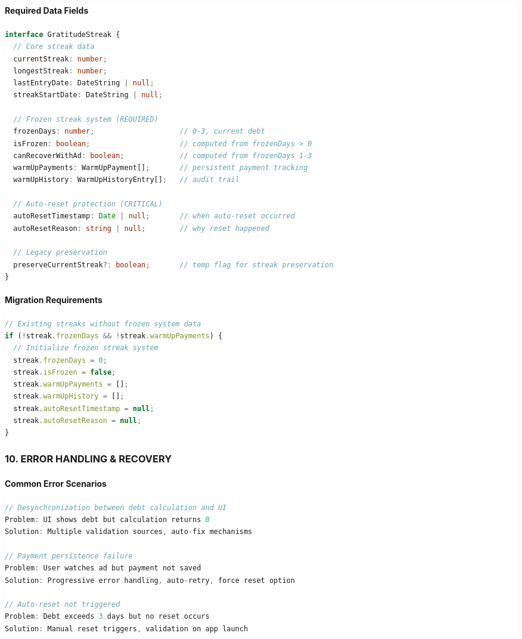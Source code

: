 #### Required Data Fields
```typescript
interface GratitudeStreak {
  // Core streak data
  currentStreak: number;
  longestStreak: number;
  lastEntryDate: DateString | null;
  streakStartDate: DateString | null;
  
  // Frozen streak system (REQUIRED)
  frozenDays: number;                    // 0-3, current debt
  isFrozen: boolean;                     // computed from frozenDays > 0
  canRecoverWithAd: boolean;             // computed from frozenDays 1-3
  warmUpPayments: WarmUpPayment[];       // persistent payment tracking
  warmUpHistory: WarmUpHistoryEntry[];   // audit trail
  
  // Auto-reset protection (CRITICAL)
  autoResetTimestamp: Date | null;       // when auto-reset occurred
  autoResetReason: string | null;        // why reset happened
  
  // Legacy preservation
  preserveCurrentStreak?: boolean;       // temp flag for streak preservation
}
```

#### Migration Requirements
```typescript
// Existing streaks without frozen system data
if (!streak.frozenDays && !streak.warmUpPayments) {
  // Initialize frozen streak system
  streak.frozenDays = 0;
  streak.isFrozen = false;
  streak.warmUpPayments = [];
  streak.warmUpHistory = [];
  streak.autoResetTimestamp = null;
  streak.autoResetReason = null;
}
```

### 10. ERROR HANDLING & RECOVERY

#### Common Error Scenarios
```typescript
// Desynchronization between debt calculation and UI
Problem: UI shows debt but calculation returns 0
Solution: Multiple validation sources, auto-fix mechanisms

// Payment persistence failure  
Problem: User watches ad but payment not saved
Solution: Progressive error handling, auto-retry, force reset option

// Auto-reset not triggered
Problem: Debt exceeds 3 days but no reset occurs
Solution: Manual reset triggers, validation on app launch
```
